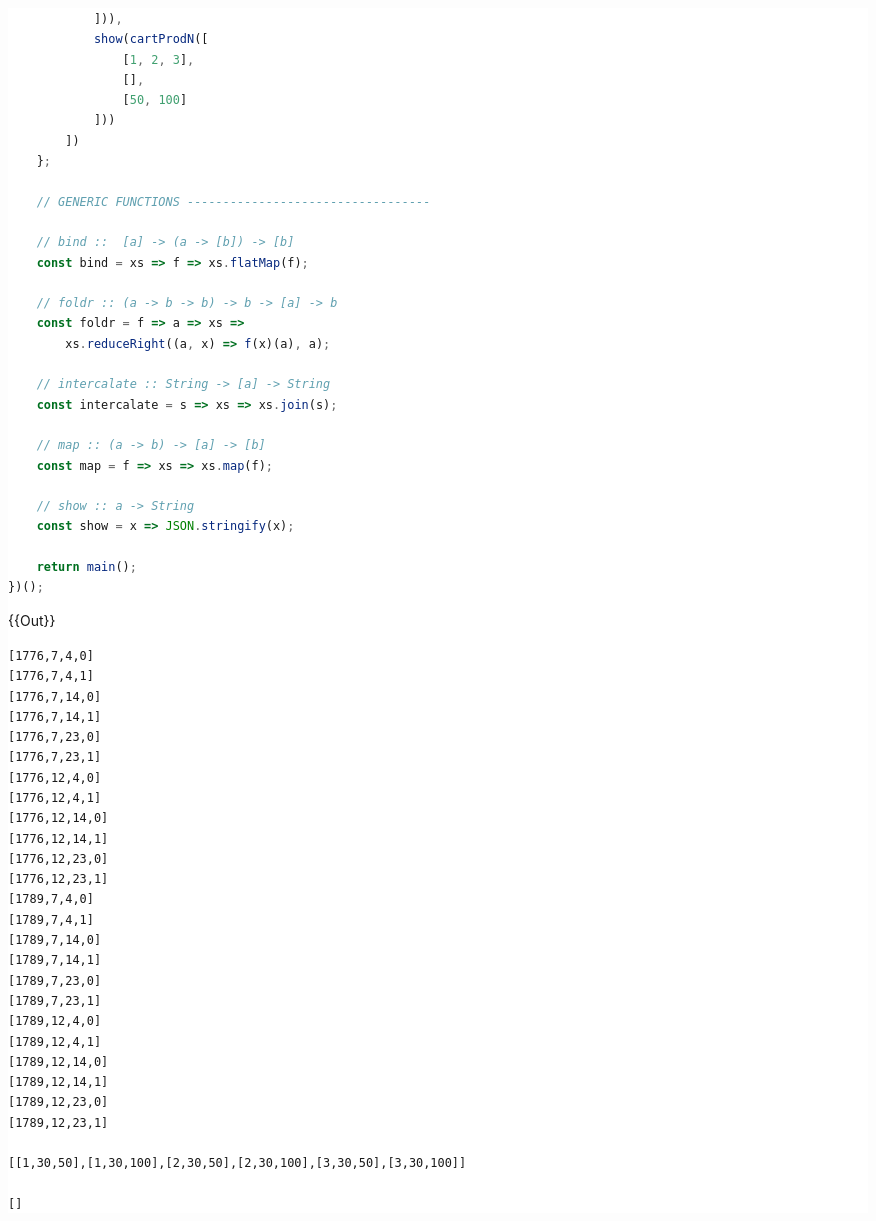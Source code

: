 ```JavaScript
            ])),
            show(cartProdN([
                [1, 2, 3],
                [],
                [50, 100]
            ]))
        ])
    };

    // GENERIC FUNCTIONS ----------------------------------

    // bind ::  [a] -> (a -> [b]) -> [b]
    const bind = xs => f => xs.flatMap(f);

    // foldr :: (a -> b -> b) -> b -> [a] -> b
    const foldr = f => a => xs =>
        xs.reduceRight((a, x) => f(x)(a), a);

    // intercalate :: String -> [a] -> String
    const intercalate = s => xs => xs.join(s);

    // map :: (a -> b) -> [a] -> [b]
    const map = f => xs => xs.map(f);

    // show :: a -> String
    const show = x => JSON.stringify(x);

    return main();
})();
```

{{Out}}

```txt
[1776,7,4,0]
[1776,7,4,1]
[1776,7,14,0]
[1776,7,14,1]
[1776,7,23,0]
[1776,7,23,1]
[1776,12,4,0]
[1776,12,4,1]
[1776,12,14,0]
[1776,12,14,1]
[1776,12,23,0]
[1776,12,23,1]
[1789,7,4,0]
[1789,7,4,1]
[1789,7,14,0]
[1789,7,14,1]
[1789,7,23,0]
[1789,7,23,1]
[1789,12,4,0]
[1789,12,4,1]
[1789,12,14,0]
[1789,12,14,1]
[1789,12,23,0]
[1789,12,23,1]

[[1,30,50],[1,30,100],[2,30,50],[2,30,100],[3,30,50],[3,30,100]]

[]
```
